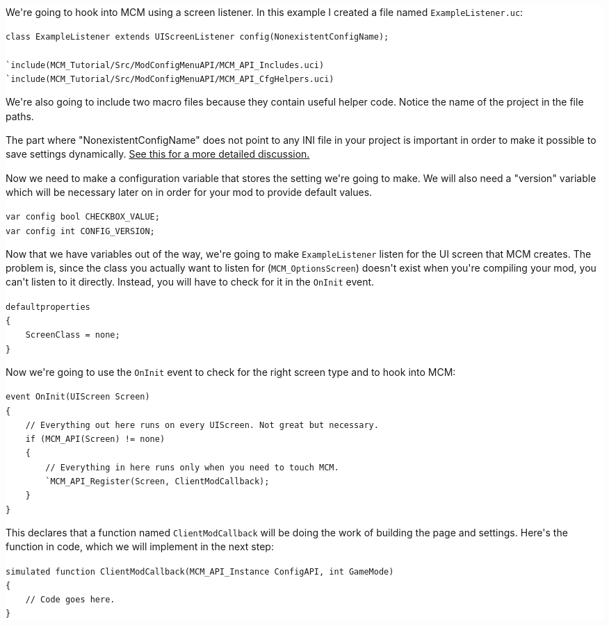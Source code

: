 We're going to hook into MCM using a screen listener. In this example I created a file named `ExampleListener.uc`:

```
class ExampleListener extends UIScreenListener config(NonexistentConfigName);

`include(MCM_Tutorial/Src/ModConfigMenuAPI/MCM_API_Includes.uci)
`include(MCM_Tutorial/Src/ModConfigMenuAPI/MCM_API_CfgHelpers.uci)
```

We're also going to include two macro files because they contain useful helper code. Notice the name of the project in the file paths.

The part where "NonexistentConfigName" does not point to any INI file in your project is important in order to make it possible to save settings dynamically. 
[See this for a more detailed discussion.](https://github.com/andrewgu/ModConfigMenu/blob/master/documentation/config.md)

Now we need to make a configuration variable that stores the setting we're going to make.
We will also need a "version" variable which will be necessary later on in order for your mod to provide default values.

```
var config bool CHECKBOX_VALUE;
var config int CONFIG_VERSION;
```

Now that we have variables out of the way, we're going to make `ExampleListener` listen for the UI screen that MCM creates. The problem is, since the class 
you actually want to listen for (`MCM_OptionsScreen`) doesn't exist when you're compiling your mod, you can't listen to it directly. Instead, you will have to
check for it in the `OnInit` event.

```
defaultproperties
{
    ScreenClass = none;
}
```

Now we're going to use the `OnInit` event to check for the right screen type and to hook into MCM:

```
event OnInit(UIScreen Screen)
{
	// Everything out here runs on every UIScreen. Not great but necessary.
	if (MCM_API(Screen) != none)
	{
		// Everything in here runs only when you need to touch MCM.
		`MCM_API_Register(Screen, ClientModCallback);
	}
}
```

This declares that a function named `ClientModCallback` will be doing the work of building the page and settings. Here's the function in code, which we will implement in the next step:

```
simulated function ClientModCallback(MCM_API_Instance ConfigAPI, int GameMode)
{
    // Code goes here.
}
```
